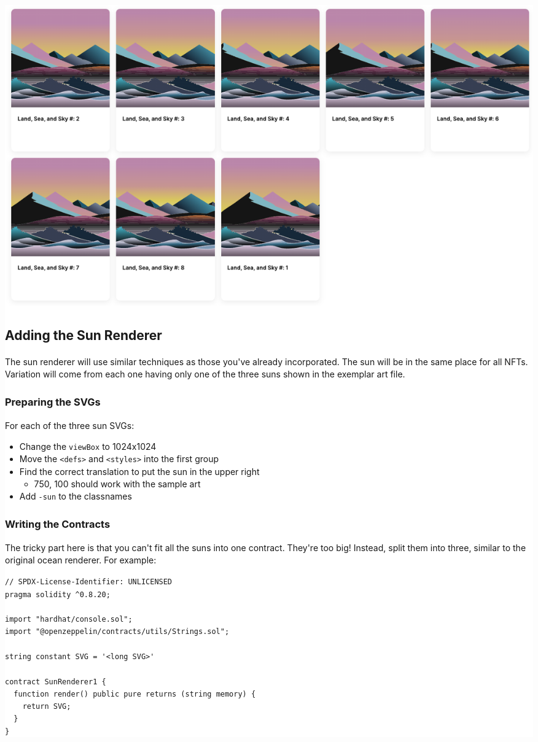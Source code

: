 ![Progress](../../assets/images/onchain-generative-nfts/progress.png)

## Adding the Sun Renderer

The sun renderer will use similar techniques as those you've already incorporated. The sun will be in the same place for all NFTs. Variation will come from each one having only one of the three suns shown in the exemplar art file.

### Preparing the SVGs

For each of the three sun SVGs:

- Change the `viewBox` to 1024x1024
- Move the `<defs>` and `<styles>` into the first group
- Find the correct translation to put the sun in the upper right
  - 750, 100 should work with the sample art
- Add `-sun` to the classnames

### Writing the Contracts

The tricky part here is that you can't fit all the suns into one contract. They're too big! Instead, split them into three, similar to the original ocean renderer. For example:

```solidity
// SPDX-License-Identifier: UNLICENSED
pragma solidity ^0.8.20;

import "hardhat/console.sol";
import "@openzeppelin/contracts/utils/Strings.sol";

string constant SVG = '<long SVG>'

contract SunRenderer1 {
  function render() public pure returns (string memory) {
    return SVG;
  }
}
```
